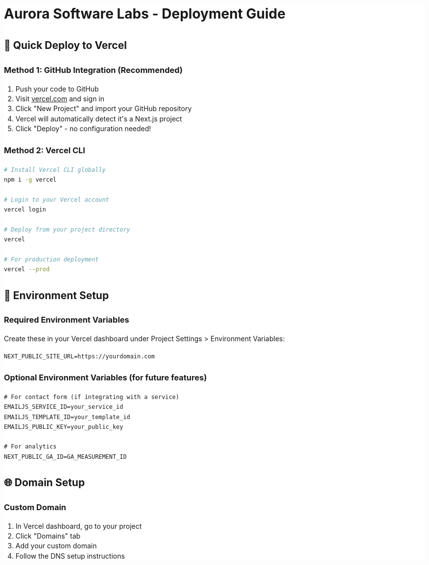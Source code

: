 # Aurora Software Labs - Deployment Guide

## 🚀 Quick Deploy to Vercel

### Method 1: GitHub Integration (Recommended)
1. Push your code to GitHub
2. Visit [vercel.com](https://vercel.com) and sign in
3. Click "New Project" and import your GitHub repository
4. Vercel will automatically detect it's a Next.js project
5. Click "Deploy" - no configuration needed!

### Method 2: Vercel CLI
```bash
# Install Vercel CLI globally
npm i -g vercel

# Login to your Vercel account
vercel login

# Deploy from your project directory
vercel

# For production deployment
vercel --prod
```

## 🔧 Environment Setup

### Required Environment Variables
Create these in your Vercel dashboard under Project Settings > Environment Variables:

```env
NEXT_PUBLIC_SITE_URL=https://yourdomain.com
```

### Optional Environment Variables (for future features)
```env
# For contact form (if integrating with a service)
EMAILJS_SERVICE_ID=your_service_id
EMAILJS_TEMPLATE_ID=your_template_id
EMAILJS_PUBLIC_KEY=your_public_key

# For analytics
NEXT_PUBLIC_GA_ID=GA_MEASUREMENT_ID
```

## 🌐 Domain Setup

### Custom Domain
1. In Vercel dashboard, go to your project
2. Click "Domains" tab
3. Add your custom domain
4. Follow the DNS setup instructions
